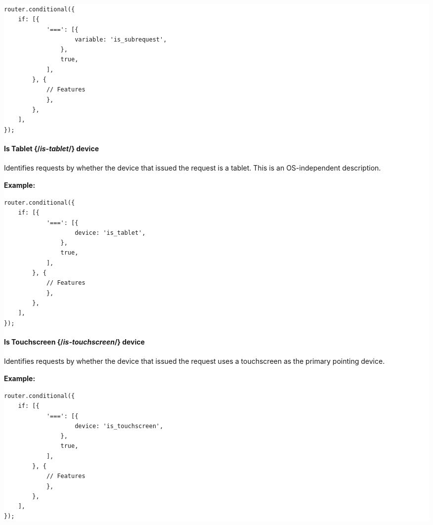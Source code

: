 ```
router.conditional({
    if: [{
            '===': [{
                    variable: 'is_subrequest',
                },
                true,
            ],
        }, {
            // Features
            },
        },
    ],
});
```
</edgejs>

#### Is Tablet {/*is-tablet*/} <edgejs>device</edgejs>

Identifies requests by whether the device that issued the request is a tablet. This is an OS-independent description.

<edgejs>

**Example:**

```
router.conditional({
    if: [{
            '===': [{
                    device: 'is_tablet',
                },
                true,
            ],
        }, {
            // Features
            },
        },
    ],
});
```
</edgejs>

#### Is Touchscreen {/*is-touchscreen*/} <edgejs>device</edgejs>

Identifies requests by whether the device that issued the request uses a touchscreen as the primary pointing device.

<edgejs>

**Example:**

```
router.conditional({
    if: [{
            '===': [{
                    device: 'is_touchscreen',
                },
                true,
            ],
        }, {
            // Features
            },
        },
    ],
});
```
